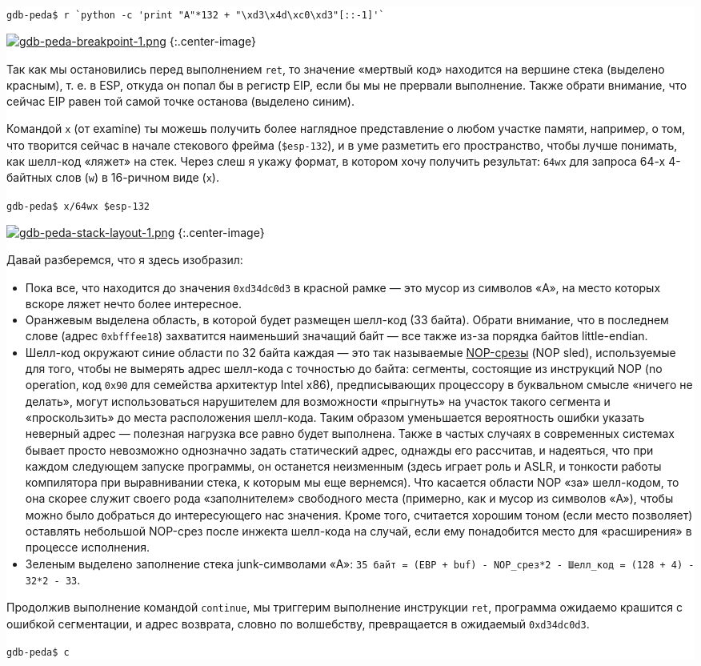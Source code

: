 ```
gdb-peda$ r `python -c 'print "A"*132 + "\xd3\x4d\xc0\xd3"[::-1]'`
```

[![gdb-peda-breakpoint-1.png](/assets/images/pwn-kingdom/classic-stack-overflow/gdb-peda-breakpoint-1.png)](/assets/images/pwn-kingdom/classic-stack-overflow/gdb-peda-breakpoint-1.png)
{:.center-image}

Так как мы остановились перед выполнением `ret`, то значение «мертвый код» находится на вершине стека (выделено красным), т. е. в ESP, откуда он попал бы в регистр EIP, если бы мы не прервали выполнение. Также обрати внимание, что сейчас EIP равен той самой точке останова (выделено синим).

Командой `x` (от examine) ты можешь получить более наглядное представление о любом участке памяти, например, о том, что творится сейчас в начале стекового фрейма (`$esp-132`), и в уме разметить его пространство, чтобы лучше понимать, как шелл-код «ляжет» на стек. Через слеш я укажу формат, в котором хочу получить результат: `64wx` для запроса 64-х 4-байтных слов (`w`) в 16-ричном виде (`x`).

```
gdb-peda$ x/64wx $esp-132
```

[![gdb-peda-stack-layout-1.png](/assets/images/pwn-kingdom/classic-stack-overflow/gdb-peda-stack-layout-1.png)](/assets/images/pwn-kingdom/classic-stack-overflow/gdb-peda-stack-layout-1.png)
{:.center-image}

Давай разберемся, что я здесь изобразил:

* Пока все, что находится до значения `0xd34dc0d3` в красной рамке — это мусор из символов «A», на место которых вскоре ляжет нечто более интересное.
* Оранжевым выделена область, в которой будет размещен шелл-код (33 байта). Обрати внимание, что в последнем слове (адрес `0xbfffee18`) захватится наименьший значащий байт — все также из-за порядка байтов little-endian.
* Шелл-код окружают синие области по 32 байта каждая — это так называемые [NOP-срезы](https://en.wikipedia.org/wiki/NOP_slide) (NOP sled), используемые для того, чтобы не вымерять адрес шелл-кода с точностью до байта: сегменты, состоящие из инструкций NOP (no operation, код `0x90` для семейства архитектур Intel x86), предписывающих процессору в буквальном смысле «ничего не делать», могут использоваться нарушителем для возможности «прыгнуть» на участок такого сегмента и «проскользить» до места расположения шелл-кода. Таким образом уменьшается вероятность ошибки указать неверный адрес — полезная нагрузка все равно будет выполнена. Также в частых случаях в современных системах бывает просто невозможно однозначно задать статический адрес, однажды его рассчитав, и надеяться, что при каждом следующем запуске программы, он останется неизменным (здесь играет роль и ASLR, и тонкости работы компилятора при выравнивании стека, к которым мы еще вернемся). Что касается области NOP «за» шелл-кодом, то она скорее служит своего рода «заполнителем» свободного места (примерно, как и мусор из символов «A»), чтобы можно было добраться до интересующего нас значения. Кроме того, считается хорошим тоном (если место позволяет) оставлять небольшой NOP-срез после инжекта шелл-кода на случай, если ему понадобится место для «расширения» в процессе исполнения.
* Зеленым выделено заполнение стека junk-символами «A»: `35 байт = (EBP + buf) - NOP_срез*2 - Шелл_код = (128 + 4) - 32*2 - 33`.

Продолжив выполнение командой `continue`, мы триггерим выполнение инструкции `ret`, программа ожидаемо крашится с ошибкой сегментации, и адрес возврата, словно по волшебству, превращается в ожидаемый `0xd34dc0d3`.

```
gdb-peda$ c
```


[//]: # (2019-09-20)